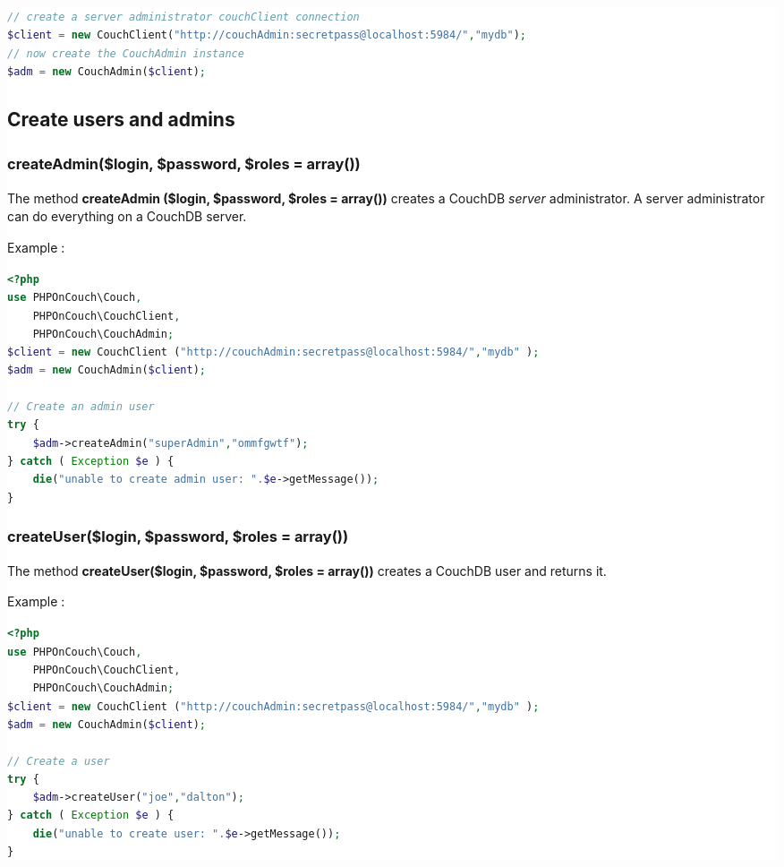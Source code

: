 ```php
// create a server administrator couchClient connection
$client = new CouchClient("http://couchAdmin:secretpass@localhost:5984/","mydb");
// now create the CouchAdmin instance
$adm = new CouchAdmin($client);
```

## Create users and admins

### createAdmin($login, $password, $roles = array())

The method **createAdmin ($login, $password, $roles = array())** creates a CouchDB *server* administrator. A server administrator can do everything on a CouchDB server.

Example :

```php
<?php
use PHPOnCouch\Couch,
    PHPOnCouch\CouchClient,
    PHPOnCouch\CouchAdmin;
$client = new CouchClient ("http://couchAdmin:secretpass@localhost:5984/","mydb" );
$adm = new CouchAdmin($client);

// Create an admin user
try {
    $adm->createAdmin("superAdmin","ommfgwtf");
} catch ( Exception $e ) {
    die("unable to create admin user: ".$e->getMessage());
}
```

### createUser($login, $password, $roles = array())


The method **createUser($login, $password, $roles = array())** creates a CouchDB user and returns it.

Example :

```php
<?php
use PHPOnCouch\Couch,
    PHPOnCouch\CouchClient,
    PHPOnCouch\CouchAdmin;
$client = new CouchClient ("http://couchAdmin:secretpass@localhost:5984/","mydb" );
$adm = new CouchAdmin($client);

// Create a user
try {
    $adm->createUser("joe","dalton");
} catch ( Exception $e ) {
    die("unable to create user: ".$e->getMessage());
}
```
